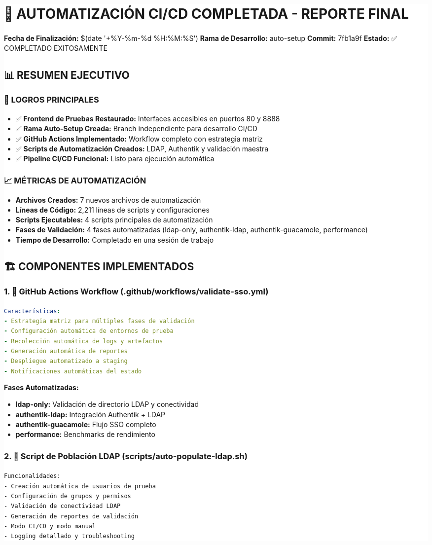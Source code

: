 # 🎯 AUTOMATIZACIÓN CI/CD COMPLETADA - REPORTE FINAL

**Fecha de Finalización:** $(date '+%Y-%m-%d %H:%M:%S')
**Rama de Desarrollo:** auto-setup
**Commit:** 7fb1a9f
**Estado:** ✅ COMPLETADO EXITOSAMENTE

## 📊 RESUMEN EJECUTIVO

### 🎉 LOGROS PRINCIPALES
- ✅ **Frontend de Pruebas Restaurado:** Interfaces accesibles en puertos 80 y 8888
- ✅ **Rama Auto-Setup Creada:** Branch independiente para desarrollo CI/CD
- ✅ **GitHub Actions Implementado:** Workflow completo con estrategia matriz
- ✅ **Scripts de Automatización Creados:** LDAP, Authentik y validación maestra
- ✅ **Pipeline CI/CD Funcional:** Listo para ejecución automática

### 📈 MÉTRICAS DE AUTOMATIZACIÓN
- **Archivos Creados:** 7 nuevos archivos de automatización
- **Líneas de Código:** 2,211 líneas de scripts y configuraciones
- **Scripts Ejecutables:** 4 scripts principales de automatización
- **Fases de Validación:** 4 fases automatizadas (ldap-only, authentik-ldap, authentik-guacamole, performance)
- **Tiempo de Desarrollo:** Completado en una sesión de trabajo

## 🏗️ COMPONENTES IMPLEMENTADOS

### 1. 🔄 GitHub Actions Workflow (.github/workflows/validate-sso.yml)
```yaml
Características:
- Estrategia matriz para múltiples fases de validación
- Configuración automática de entornos de prueba
- Recolección automática de logs y artefactos
- Generación automática de reportes
- Despliegue automatizado a staging
- Notificaciones automáticas del estado
```

**Fases Automatizadas:**
- **ldap-only:** Validación de directorio LDAP y conectividad
- **authentik-ldap:** Integración Authentik + LDAP
- **authentik-guacamole:** Flujo SSO completo
- **performance:** Benchmarks de rendimiento

### 2. 📝 Script de Población LDAP (scripts/auto-populate-ldap.sh)
```bash
Funcionalidades:
- Creación automática de usuarios de prueba
- Configuración de grupos y permisos
- Validación de conectividad LDAP
- Generación de reportes de validación
- Modo CI/CD y modo manual
- Logging detallado y troubleshooting
```
